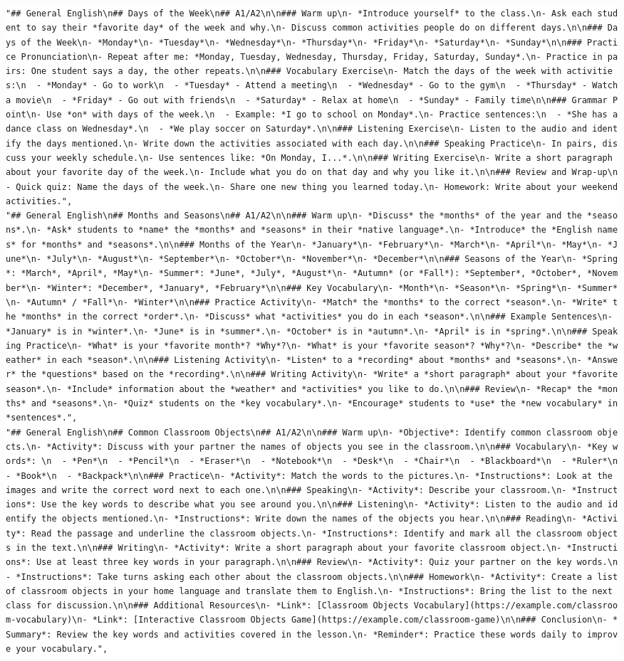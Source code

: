     "## General English\n## Days of the Week\n## A1/A2\n\n### Warm up\n- *Introduce yourself* to the class.\n- Ask each student to say their *favorite day* of the week and why.\n- Discuss common activities people do on different days.\n\n### Days of the Week\n- *Monday*\n- *Tuesday*\n- *Wednesday*\n- *Thursday*\n- *Friday*\n- *Saturday*\n- *Sunday*\n\n### Practice Pronunciation\n- Repeat after me: *Monday, Tuesday, Wednesday, Thursday, Friday, Saturday, Sunday*.\n- Practice in pairs: One student says a day, the other repeats.\n\n### Vocabulary Exercise\n- Match the days of the week with activities:\n  - *Monday* - Go to work\n  - *Tuesday* - Attend a meeting\n  - *Wednesday* - Go to the gym\n  - *Thursday* - Watch a movie\n  - *Friday* - Go out with friends\n  - *Saturday* - Relax at home\n  - *Sunday* - Family time\n\n### Grammar Point\n- Use *on* with days of the week.\n  - Example: *I go to school on Monday*.\n- Practice sentences:\n  - *She has a dance class on Wednesday*.\n  - *We play soccer on Saturday*.\n\n### Listening Exercise\n- Listen to the audio and identify the days mentioned.\n- Write down the activities associated with each day.\n\n### Speaking Practice\n- In pairs, discuss your weekly schedule.\n- Use sentences like: *On Monday, I...*.\n\n### Writing Exercise\n- Write a short paragraph about your favorite day of the week.\n- Include what you do on that day and why you like it.\n\n### Review and Wrap-up\n- Quick quiz: Name the days of the week.\n- Share one new thing you learned today.\n- Homework: Write about your weekend activities.",
    "## General English\n## Months and Seasons\n## A1/A2\n\n### Warm up\n- *Discuss* the *months* of the year and the *seasons*.\n- *Ask* students to *name* the *months* and *seasons* in their *native language*.\n- *Introduce* the *English names* for *months* and *seasons*.\n\n### Months of the Year\n- *January*\n- *February*\n- *March*\n- *April*\n- *May*\n- *June*\n- *July*\n- *August*\n- *September*\n- *October*\n- *November*\n- *December*\n\n### Seasons of the Year\n- *Spring*: *March*, *April*, *May*\n- *Summer*: *June*, *July*, *August*\n- *Autumn* (or *Fall*): *September*, *October*, *November*\n- *Winter*: *December*, *January*, *February*\n\n### Key Vocabulary\n- *Month*\n- *Season*\n- *Spring*\n- *Summer*\n- *Autumn* / *Fall*\n- *Winter*\n\n### Practice Activity\n- *Match* the *months* to the correct *season*.\n- *Write* the *months* in the correct *order*.\n- *Discuss* what *activities* you do in each *season*.\n\n### Example Sentences\n- *January* is in *winter*.\n- *June* is in *summer*.\n- *October* is in *autumn*.\n- *April* is in *spring*.\n\n### Speaking Practice\n- *What* is your *favorite month*? *Why*?\n- *What* is your *favorite season*? *Why*?\n- *Describe* the *weather* in each *season*.\n\n### Listening Activity\n- *Listen* to a *recording* about *months* and *seasons*.\n- *Answer* the *questions* based on the *recording*.\n\n### Writing Activity\n- *Write* a *short paragraph* about your *favorite season*.\n- *Include* information about the *weather* and *activities* you like to do.\n\n### Review\n- *Recap* the *months* and *seasons*.\n- *Quiz* students on the *key vocabulary*.\n- *Encourage* students to *use* the *new vocabulary* in *sentences*.",
    "## General English\n## Common Classroom Objects\n## A1/A2\n\n### Warm up\n- *Objective*: Identify common classroom objects.\n- *Activity*: Discuss with your partner the names of objects you see in the classroom.\n\n### Vocabulary\n- *Key words*: \n  - *Pen*\n  - *Pencil*\n  - *Eraser*\n  - *Notebook*\n  - *Desk*\n  - *Chair*\n  - *Blackboard*\n  - *Ruler*\n  - *Book*\n  - *Backpack*\n\n### Practice\n- *Activity*: Match the words to the pictures.\n- *Instructions*: Look at the images and write the correct word next to each one.\n\n### Speaking\n- *Activity*: Describe your classroom.\n- *Instructions*: Use the key words to describe what you see around you.\n\n### Listening\n- *Activity*: Listen to the audio and identify the objects mentioned.\n- *Instructions*: Write down the names of the objects you hear.\n\n### Reading\n- *Activity*: Read the passage and underline the classroom objects.\n- *Instructions*: Identify and mark all the classroom objects in the text.\n\n### Writing\n- *Activity*: Write a short paragraph about your favorite classroom object.\n- *Instructions*: Use at least three key words in your paragraph.\n\n### Review\n- *Activity*: Quiz your partner on the key words.\n- *Instructions*: Take turns asking each other about the classroom objects.\n\n### Homework\n- *Activity*: Create a list of classroom objects in your home language and translate them to English.\n- *Instructions*: Bring the list to the next class for discussion.\n\n### Additional Resources\n- *Link*: [Classroom Objects Vocabulary](https://example.com/classroom-vocabulary)\n- *Link*: [Interactive Classroom Objects Game](https://example.com/classroom-game)\n\n### Conclusion\n- *Summary*: Review the key words and activities covered in the lesson.\n- *Reminder*: Practice these words daily to improve your vocabulary.",
